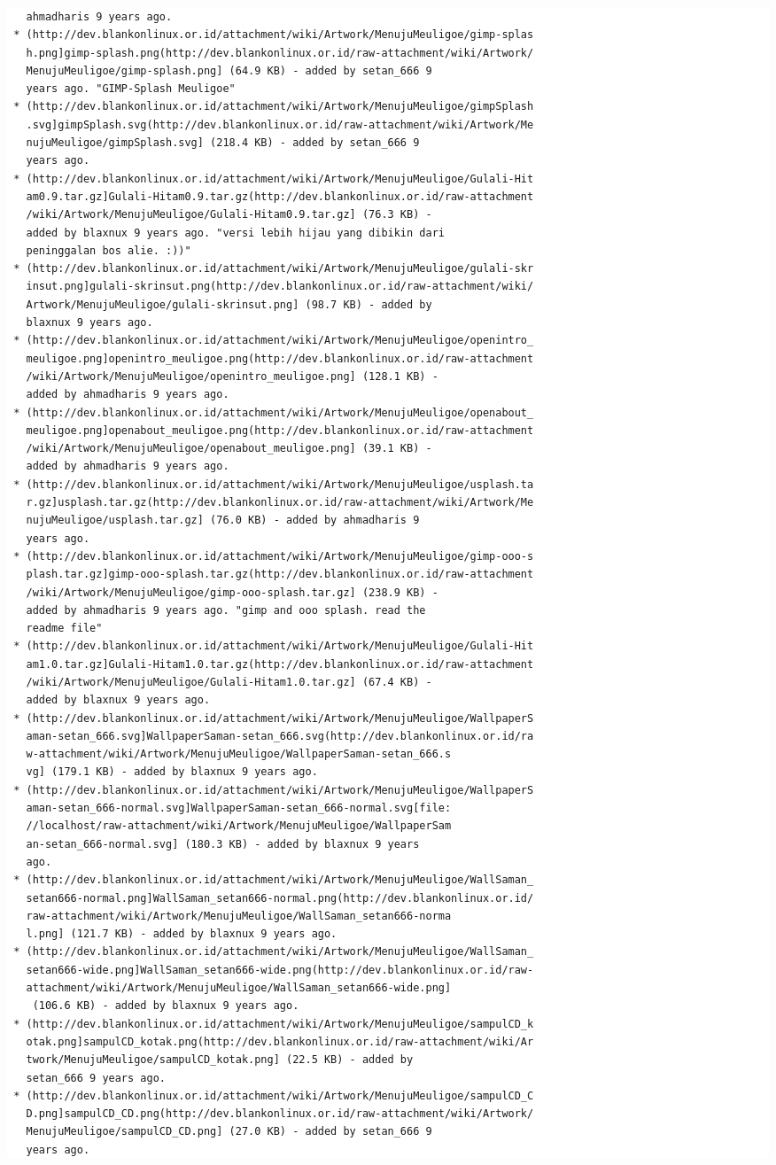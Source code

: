        ahmadharis 9 years ago.
     * (http://dev.blankonlinux.or.id/attachment/wiki/Artwork/MenujuMeuligoe/gimp-splas
       h.png]gimp-splash.png(http://dev.blankonlinux.or.id/raw-attachment/wiki/Artwork/
       MenujuMeuligoe/gimp-splash.png]​ (64.9 KB) - added by setan_666 9
       years ago. "GIMP-Splash Meuligoe"
     * (http://dev.blankonlinux.or.id/attachment/wiki/Artwork/MenujuMeuligoe/gimpSplash
       .svg]gimpSplash.svg(http://dev.blankonlinux.or.id/raw-attachment/wiki/Artwork/Me
       nujuMeuligoe/gimpSplash.svg]​ (218.4 KB) - added by setan_666 9
       years ago.
     * (http://dev.blankonlinux.or.id/attachment/wiki/Artwork/MenujuMeuligoe/Gulali-Hit
       am0.9.tar.gz]Gulali-Hitam0.9.tar.gz(http://dev.blankonlinux.or.id/raw-attachment
       /wiki/Artwork/MenujuMeuligoe/Gulali-Hitam0.9.tar.gz]​ (76.3 KB) -
       added by blaxnux 9 years ago. "versi lebih hijau yang dibikin dari
       peninggalan bos alie. :))"
     * (http://dev.blankonlinux.or.id/attachment/wiki/Artwork/MenujuMeuligoe/gulali-skr
       insut.png]gulali-skrinsut.png(http://dev.blankonlinux.or.id/raw-attachment/wiki/
       Artwork/MenujuMeuligoe/gulali-skrinsut.png]​ (98.7 KB) - added by
       blaxnux 9 years ago.
     * (http://dev.blankonlinux.or.id/attachment/wiki/Artwork/MenujuMeuligoe/openintro_
       meuligoe.png]openintro_meuligoe.png(http://dev.blankonlinux.or.id/raw-attachment
       /wiki/Artwork/MenujuMeuligoe/openintro_meuligoe.png]​ (128.1 KB) -
       added by ahmadharis 9 years ago.
     * (http://dev.blankonlinux.or.id/attachment/wiki/Artwork/MenujuMeuligoe/openabout_
       meuligoe.png]openabout_meuligoe.png(http://dev.blankonlinux.or.id/raw-attachment
       /wiki/Artwork/MenujuMeuligoe/openabout_meuligoe.png]​ (39.1 KB) -
       added by ahmadharis 9 years ago.
     * (http://dev.blankonlinux.or.id/attachment/wiki/Artwork/MenujuMeuligoe/usplash.ta
       r.gz]usplash.tar.gz(http://dev.blankonlinux.or.id/raw-attachment/wiki/Artwork/Me
       nujuMeuligoe/usplash.tar.gz]​ (76.0 KB) - added by ahmadharis 9
       years ago.
     * (http://dev.blankonlinux.or.id/attachment/wiki/Artwork/MenujuMeuligoe/gimp-ooo-s
       plash.tar.gz]gimp-ooo-splash.tar.gz(http://dev.blankonlinux.or.id/raw-attachment
       /wiki/Artwork/MenujuMeuligoe/gimp-ooo-splash.tar.gz]​ (238.9 KB) -
       added by ahmadharis 9 years ago. "gimp and ooo splash. read the
       readme file"
     * (http://dev.blankonlinux.or.id/attachment/wiki/Artwork/MenujuMeuligoe/Gulali-Hit
       am1.0.tar.gz]Gulali-Hitam1.0.tar.gz(http://dev.blankonlinux.or.id/raw-attachment
       /wiki/Artwork/MenujuMeuligoe/Gulali-Hitam1.0.tar.gz]​ (67.4 KB) -
       added by blaxnux 9 years ago.
     * (http://dev.blankonlinux.or.id/attachment/wiki/Artwork/MenujuMeuligoe/WallpaperS
       aman-setan_666.svg]WallpaperSaman-setan_666.svg(http://dev.blankonlinux.or.id/ra
       w-attachment/wiki/Artwork/MenujuMeuligoe/WallpaperSaman-setan_666.s
       vg]​ (179.1 KB) - added by blaxnux 9 years ago.
     * (http://dev.blankonlinux.or.id/attachment/wiki/Artwork/MenujuMeuligoe/WallpaperS
       aman-setan_666-normal.svg]WallpaperSaman-setan_666-normal.svg[file:
       //localhost/raw-attachment/wiki/Artwork/MenujuMeuligoe/WallpaperSam
       an-setan_666-normal.svg]​ (180.3 KB) - added by blaxnux 9 years
       ago.
     * (http://dev.blankonlinux.or.id/attachment/wiki/Artwork/MenujuMeuligoe/WallSaman_
       setan666-normal.png]WallSaman_setan666-normal.png(http://dev.blankonlinux.or.id/
       raw-attachment/wiki/Artwork/MenujuMeuligoe/WallSaman_setan666-norma
       l.png]​ (121.7 KB) - added by blaxnux 9 years ago.
     * (http://dev.blankonlinux.or.id/attachment/wiki/Artwork/MenujuMeuligoe/WallSaman_
       setan666-wide.png]WallSaman_setan666-wide.png(http://dev.blankonlinux.or.id/raw-
       attachment/wiki/Artwork/MenujuMeuligoe/WallSaman_setan666-wide.png]
       ​ (106.6 KB) - added by blaxnux 9 years ago.
     * (http://dev.blankonlinux.or.id/attachment/wiki/Artwork/MenujuMeuligoe/sampulCD_k
       otak.png]sampulCD_kotak.png(http://dev.blankonlinux.or.id/raw-attachment/wiki/Ar
       twork/MenujuMeuligoe/sampulCD_kotak.png]​ (22.5 KB) - added by
       setan_666 9 years ago.
     * (http://dev.blankonlinux.or.id/attachment/wiki/Artwork/MenujuMeuligoe/sampulCD_C
       D.png]sampulCD_CD.png(http://dev.blankonlinux.or.id/raw-attachment/wiki/Artwork/
       MenujuMeuligoe/sampulCD_CD.png]​ (27.0 KB) - added by setan_666 9
       years ago.